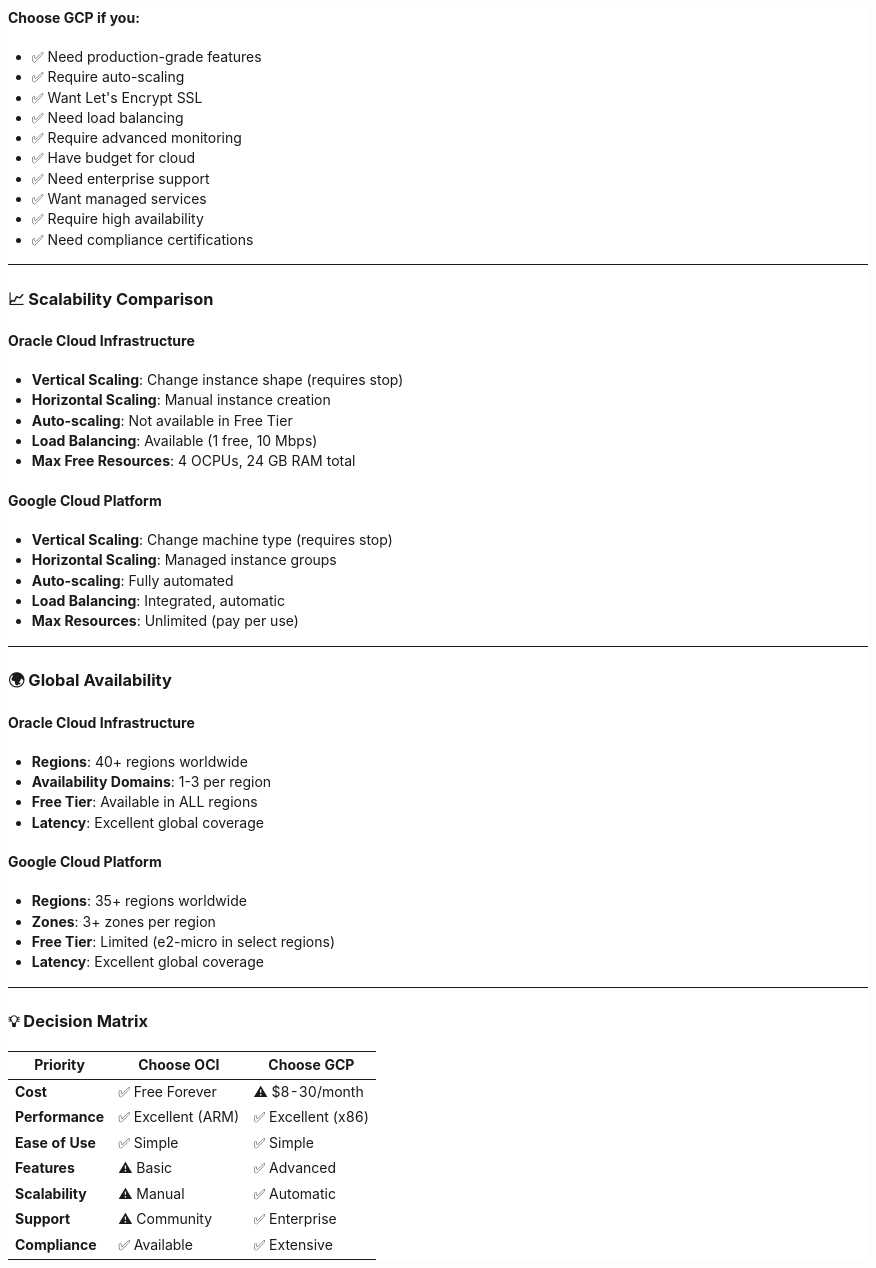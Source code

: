 #### Choose GCP if you:
- ✅ Need production-grade features
- ✅ Require auto-scaling
- ✅ Want Let's Encrypt SSL
- ✅ Need load balancing
- ✅ Require advanced monitoring
- ✅ Have budget for cloud
- ✅ Need enterprise support
- ✅ Want managed services
- ✅ Require high availability
- ✅ Need compliance certifications

---

### 📈 Scalability Comparison

#### Oracle Cloud Infrastructure
- **Vertical Scaling**: Change instance shape (requires stop)
- **Horizontal Scaling**: Manual instance creation
- **Auto-scaling**: Not available in Free Tier
- **Load Balancing**: Available (1 free, 10 Mbps)
- **Max Free Resources**: 4 OCPUs, 24 GB RAM total

#### Google Cloud Platform
- **Vertical Scaling**: Change machine type (requires stop)
- **Horizontal Scaling**: Managed instance groups
- **Auto-scaling**: Fully automated
- **Load Balancing**: Integrated, automatic
- **Max Resources**: Unlimited (pay per use)

---

### 🌍 Global Availability

#### Oracle Cloud Infrastructure
- **Regions**: 40+ regions worldwide
- **Availability Domains**: 1-3 per region
- **Free Tier**: Available in ALL regions
- **Latency**: Excellent global coverage

#### Google Cloud Platform
- **Regions**: 35+ regions worldwide
- **Zones**: 3+ zones per region
- **Free Tier**: Limited (e2-micro in select regions)
- **Latency**: Excellent global coverage

---

### 💡 Decision Matrix

| Priority | Choose OCI | Choose GCP |
|----------|-----------|-----------|
| **Cost** | ✅ Free Forever | ⚠️ $8-30/month |
| **Performance** | ✅ Excellent (ARM) | ✅ Excellent (x86) |
| **Ease of Use** | ✅ Simple | ✅ Simple |
| **Features** | ⚠️ Basic | ✅ Advanced |
| **Scalability** | ⚠️ Manual | ✅ Automatic |
| **Support** | ⚠️ Community | ✅ Enterprise |
| **Compliance** | ✅ Available | ✅ Extensive |